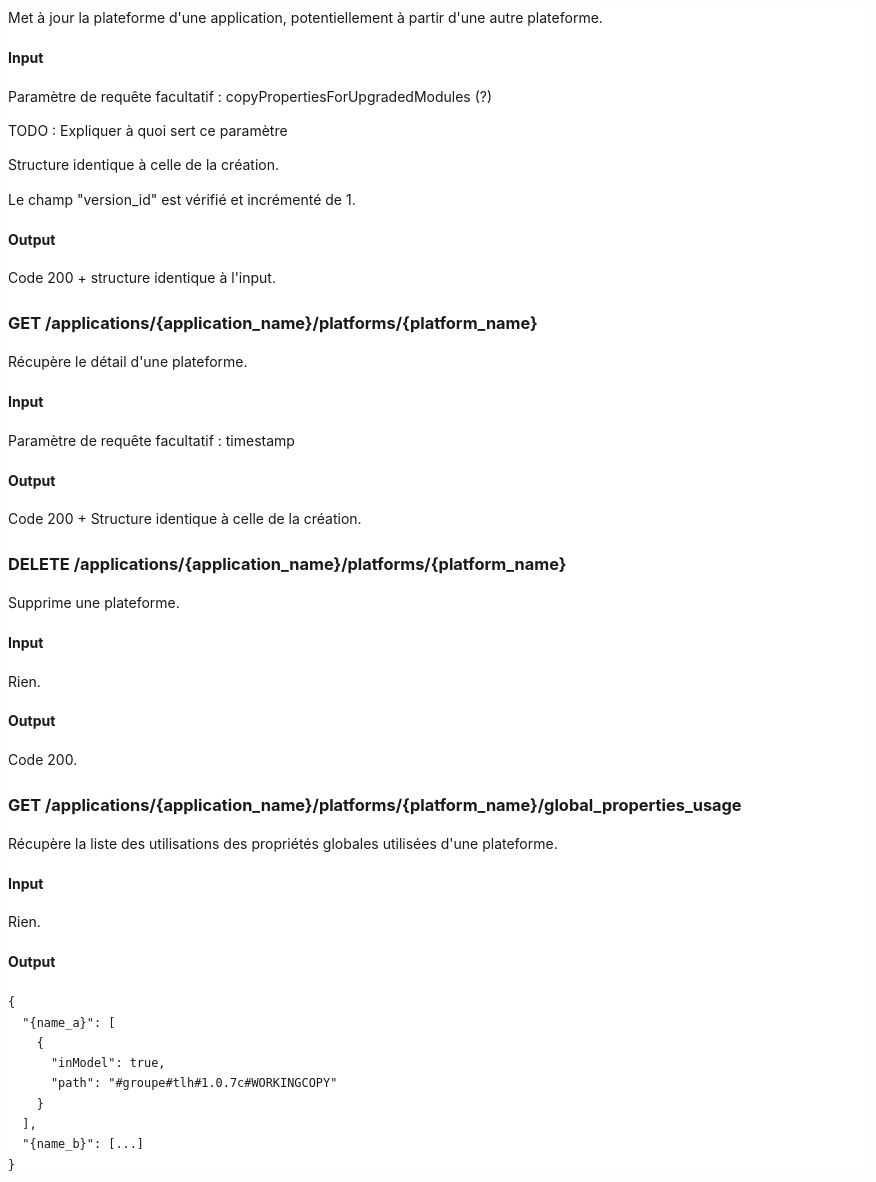 Met à jour la plateforme d'une application, potentiellement à partir d'une autre plateforme.

#### Input

Paramètre de requête facultatif : copyPropertiesForUpgradedModules (?)

TODO : Expliquer à quoi sert ce paramètre

Structure identique à celle de la création.

Le champ "version_id" est vérifié et incrémenté de 1.

#### Output

Code 200 +  structure identique à l'input.

### GET /applications/{application_name}/platforms/{platform_name}

Récupère le détail d'une plateforme.

#### Input

Paramètre de requête facultatif : timestamp

#### Output

Code 200 + Structure identique à celle de la création.

### DELETE /applications/{application_name}/platforms/{platform_name}

Supprime une plateforme.

#### Input

Rien.

#### Output

Code 200.

### GET /applications/{application_name}/platforms/{platform_name}/global_properties_usage

Récupère la liste des utilisations des propriétés globales utilisées d'une plateforme.

#### Input

Rien.

#### Output

    {
      "{name_a}": [
        {
          "inModel": true,
          "path": "#groupe#tlh#1.0.7c#WORKINGCOPY"
        }
      ],
      "{name_b}": [...]
    }
    